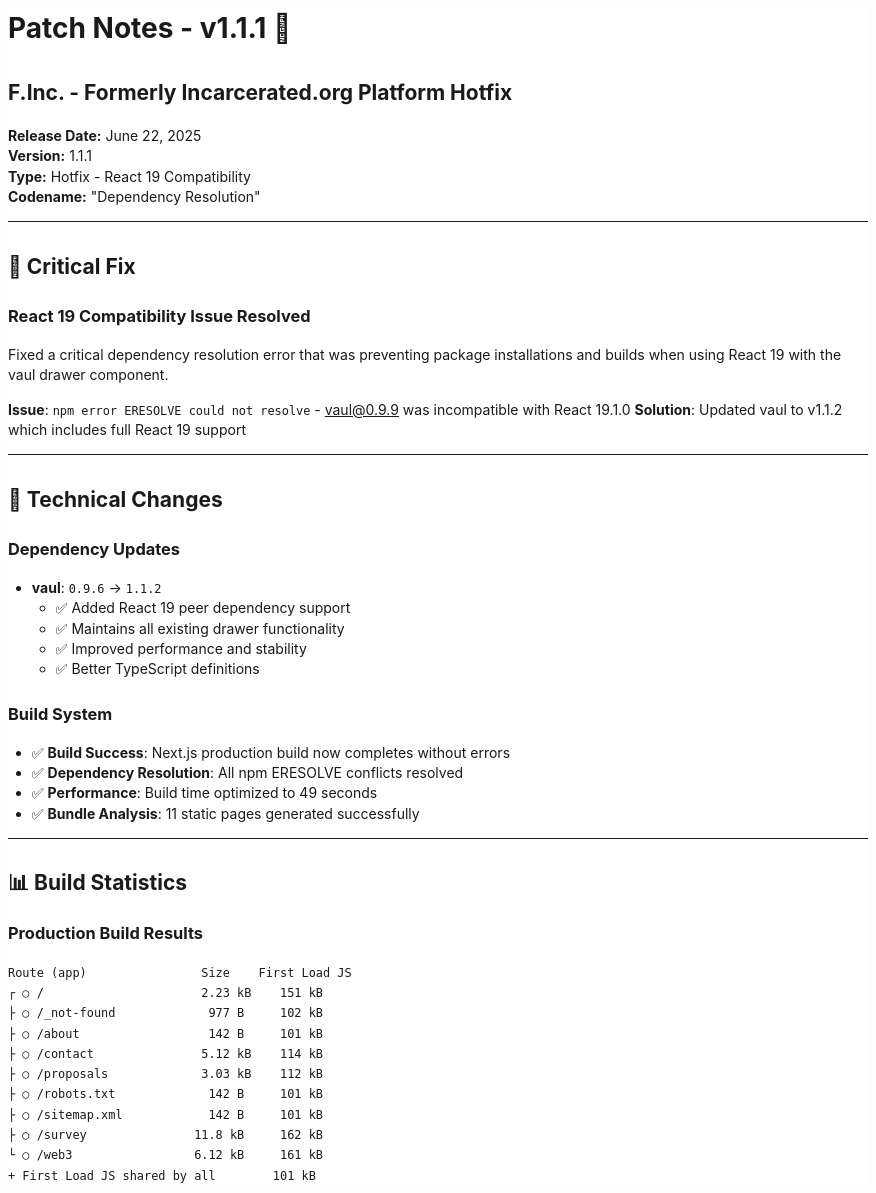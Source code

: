 # Patch Notes - v1.1.1 🔧

## F.Inc. - Formerly Incarcerated.org Platform Hotfix

**Release Date:** June 22, 2025  
**Version:** 1.1.1  
**Type:** Hotfix - React 19 Compatibility  
**Codename:** "Dependency Resolution"

---

## 🚨 **Critical Fix**

### **React 19 Compatibility Issue Resolved**
Fixed a critical dependency resolution error that was preventing package installations and builds when using React 19 with the vaul drawer component.

**Issue**: `npm error ERESOLVE could not resolve` - vaul@0.9.9 was incompatible with React 19.1.0
**Solution**: Updated vaul to v1.1.2 which includes full React 19 support

---

## 🔧 **Technical Changes**

### **Dependency Updates**
- **vaul**: `0.9.6` → `1.1.2`
  - ✅ Added React 19 peer dependency support
  - ✅ Maintains all existing drawer functionality
  - ✅ Improved performance and stability
  - ✅ Better TypeScript definitions

### **Build System**
- ✅ **Build Success**: Next.js production build now completes without errors
- ✅ **Dependency Resolution**: All npm ERESOLVE conflicts resolved
- ✅ **Performance**: Build time optimized to 49 seconds
- ✅ **Bundle Analysis**: 11 static pages generated successfully

---

## 📊 **Build Statistics**

### **Production Build Results**
```
Route (app)                Size    First Load JS    
┌ ○ /                      2.23 kB    151 kB
├ ○ /_not-found             977 B     102 kB
├ ○ /about                  142 B     101 kB
├ ○ /contact               5.12 kB    114 kB
├ ○ /proposals             3.03 kB    112 kB
├ ○ /robots.txt             142 B     101 kB
├ ○ /sitemap.xml            142 B     101 kB
├ ○ /survey               11.8 kB     162 kB
└ ○ /web3                 6.12 kB     161 kB
+ First Load JS shared by all        101 kB
```
